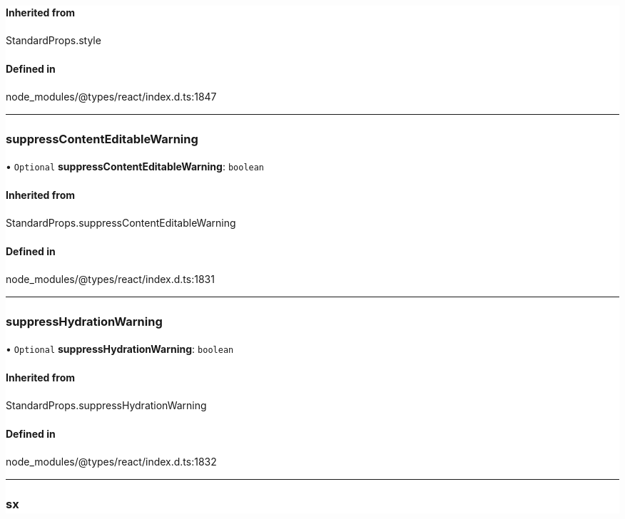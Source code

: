 #### Inherited from

StandardProps.style

#### Defined in

node_modules/@types/react/index.d.ts:1847

___

### suppressContentEditableWarning

• `Optional` **suppressContentEditableWarning**: `boolean`

#### Inherited from

StandardProps.suppressContentEditableWarning

#### Defined in

node_modules/@types/react/index.d.ts:1831

___

### suppressHydrationWarning

• `Optional` **suppressHydrationWarning**: `boolean`

#### Inherited from

StandardProps.suppressHydrationWarning

#### Defined in

node_modules/@types/react/index.d.ts:1832

___

### sx

